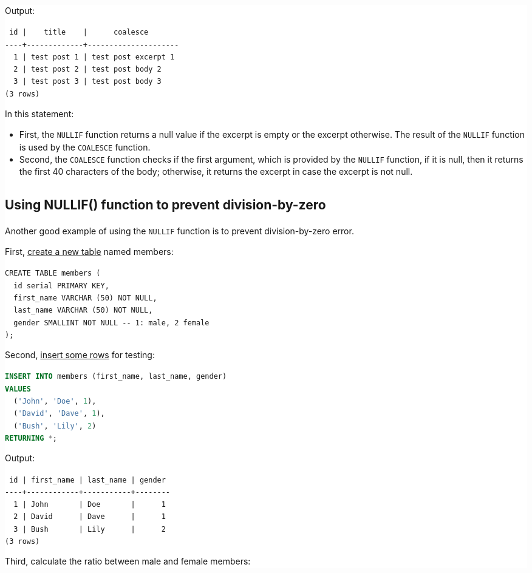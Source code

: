 Output:

```text
 id |    title    |      coalesce
----+-------------+---------------------
  1 | test post 1 | test post excerpt 1
  2 | test post 2 | test post body 2
  3 | test post 3 | test post body 3
(3 rows)
```

In this statement:

- First, the `NULLIF` function returns a null value if the excerpt is empty or the excerpt otherwise. The result of the `NULLIF` function is used by the `COALESCE` function.
- Second, the `COALESCE` function checks if the first argument, which is provided by the `NULLIF` function, if it is null, then it returns the first 40 characters of the body; otherwise, it returns the excerpt in case the excerpt is not null.

## Using NULLIF() function to prevent division\-by\-zero

Another good example of using the `NULLIF` function is to prevent division\-by\-zero error.

First, [create a new table](postgresql-create-table) named members:

```
CREATE TABLE members (
  id serial PRIMARY KEY,
  first_name VARCHAR (50) NOT NULL,
  last_name VARCHAR (50) NOT NULL,
  gender SMALLINT NOT NULL -- 1: male, 2 female
);
```

Second, [insert some rows](postgresql-insert) for testing:

```sql
INSERT INTO members (first_name, last_name, gender)
VALUES
  ('John', 'Doe', 1),
  ('David', 'Dave', 1),
  ('Bush', 'Lily', 2)
RETURNING *;
```

Output:

```text
 id | first_name | last_name | gender
----+------------+-----------+--------
  1 | John       | Doe       |      1
  2 | David      | Dave      |      1
  3 | Bush       | Lily      |      2
(3 rows)
```

Third, calculate the ratio between male and female members:

